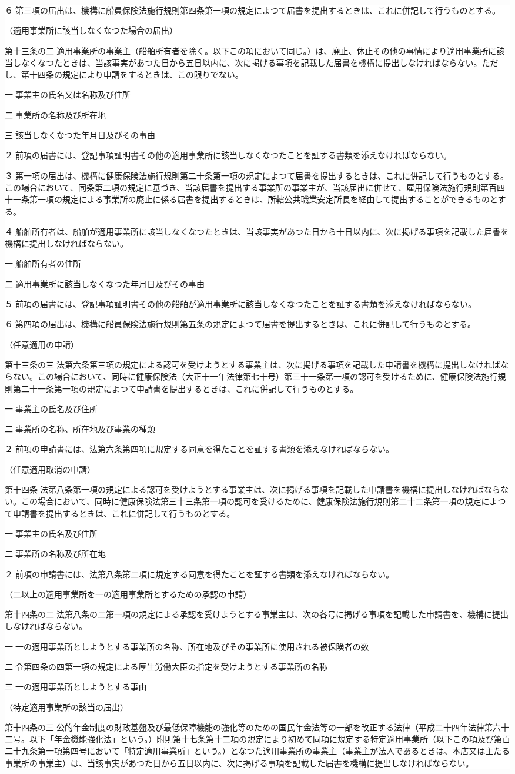 ６ 第三項の届出は、機構に船員保険法施行規則第四条第一項の規定によつて届書を提出するときは、これに併記して行うものとする。

（適用事業所に該当しなくなつた場合の届出）

第十三条の二 適用事業所の事業主（船舶所有者を除く。以下この項において同じ。）は、廃止、休止その他の事情により適用事業所に該当しなくなつたときは、当該事実があつた日から五日以内に、次に掲げる事項を記載した届書を機構に提出しなければならない。ただし、第十四条の規定により申請をするときは、この限りでない。

一 事業主の氏名又は名称及び住所

二 事業所の名称及び所在地

三 該当しなくなつた年月日及びその事由

２ 前項の届書には、登記事項証明書その他の適用事業所に該当しなくなつたことを証する書類を添えなければならない。

３ 第一項の届出は、機構に健康保険法施行規則第二十条第一項の規定によつて届書を提出するときは、これに併記して行うものとする。この場合において、同条第二項の規定に基づき、当該届書を提出する事業所の事業主が、当該届出に併せて、雇用保険法施行規則第百四十一条第一項の規定による事業所の廃止に係る届書を提出するときは、所轄公共職業安定所長を経由して提出することができるものとする。

４ 船舶所有者は、船舶が適用事業所に該当しなくなつたときは、当該事実があつた日から十日以内に、次に掲げる事項を記載した届書を機構に提出しなければならない。

一 船舶所有者の住所

二 適用事業所に該当しなくなつた年月日及びその事由

５ 前項の届書には、登記事項証明書その他の船舶が適用事業所に該当しなくなつたことを証する書類を添えなければならない。

６ 第四項の届出は、機構に船員保険法施行規則第五条の規定によつて届書を提出するときは、これに併記して行うものとする。

（任意適用の申請）

第十三条の三 法第六条第三項の規定による認可を受けようとする事業主は、次に掲げる事項を記載した申請書を機構に提出しなければならない。この場合において、同時に健康保険法（大正十一年法律第七十号）第三十一条第一項の認可を受けるために、健康保険法施行規則第二十一条第一項の規定によつて申請書を提出するときは、これに併記して行うものとする。

一 事業主の氏名及び住所

二 事業所の名称、所在地及び事業の種類

２ 前項の申請書には、法第六条第四項に規定する同意を得たことを証する書類を添えなければならない。

（任意適用取消の申請）

第十四条 法第八条第一項の規定による認可を受けようとする事業主は、次に掲げる事項を記載した申請書を機構に提出しなければならない。この場合において、同時に健康保険法第三十三条第一項の認可を受けるために、健康保険法施行規則第二十二条第一項の規定によつて申請書を提出するときは、これに併記して行うものとする。

一 事業主の氏名及び住所

二 事業所の名称及び所在地

２ 前項の申請書には、法第八条第二項に規定する同意を得たことを証する書類を添えなければならない。

（二以上の適用事業所を一の適用事業所とするための承認の申請）

第十四条の二 法第八条の二第一項の規定による承認を受けようとする事業主は、次の各号に掲げる事項を記載した申請書を、機構に提出しなければならない。

一 一の適用事業所としようとする事業所の名称、所在地及びその事業所に使用される被保険者の数

二 令第四条の四第一項の規定による厚生労働大臣の指定を受けようとする事業所の名称

三 一の適用事業所としようとする事由

（特定適用事業所の該当の届出）

第十四条の三 公的年金制度の財政基盤及び最低保障機能の強化等のための国民年金法等の一部を改正する法律（平成二十四年法律第六十二号。以下「年金機能強化法」という。）附則第十七条第十二項の規定により初めて同項に規定する特定適用事業所（以下この項及び第百二十九条第一項第四号において「特定適用事業所」という。）となつた適用事業所の事業主（事業主が法人であるときは、本店又は主たる事業所の事業主）は、当該事実があつた日から五日以内に、次に掲げる事項を記載した届書を機構に提出しなければならない。
